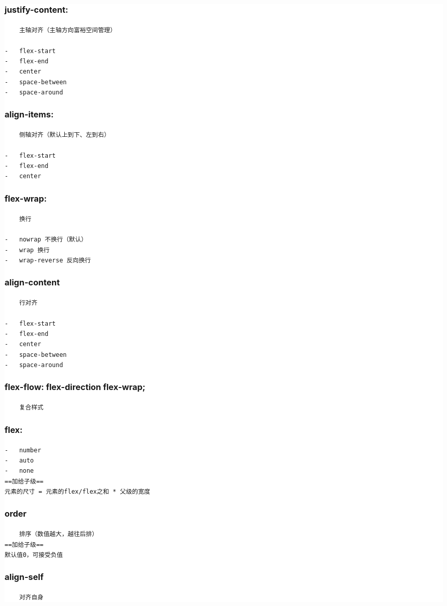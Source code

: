     
###  justify-content:
        主轴对齐（主轴方向富裕空间管理）
        
    -   flex-start
    -   flex-end
    -   center
    -   space-between
    -   space-around
    
    
###  align-items:
        侧轴对齐（默认上到下、左到右）
        
    -   flex-start
    -   flex-end
    -   center
    
###  flex-wrap:
        换行
        
    -   nowrap 不换行（默认）
    -   wrap 换行
    -   wrap-reverse 反向换行
    
###  align-content
        行对齐
     
    -   flex-start
    -   flex-end
    -   center
    -   space-between
    -   space-around   
    
###  flex-flow: flex-direction flex-wrap;
        复合样式
        
        
###  flex:
    -   number
    -   auto
    -   none
    ==加给子级==
    元素的尺寸 = 元素的flex/flex之和 * 父级的宽度
    
###  order
        排序（数值越大，越往后排）
    ==加给子级==  
    默认值0，可接受负值
    


###  align-self
        对齐自身
        